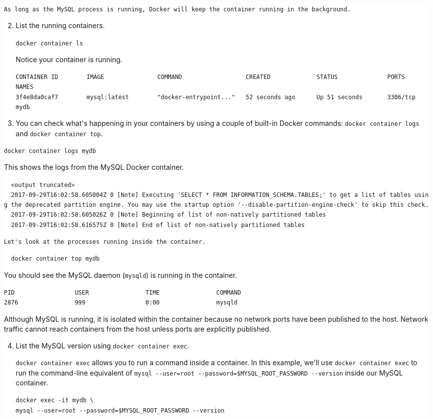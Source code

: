     As long as the MySQL process is running, Docker will keep the container running in the background.

2. List the running containers.

    ```.term1
    docker container ls
    ```

    Notice your container is running.

    ```
    CONTAINER ID        IMAGE               COMMAND                  CREATED             STATUS              PORTS            NAMES
    3f4e8da0caf7        mysql:latest        "docker-entrypoint..."   52 seconds ago      Up 51 seconds       3306/tcp            mydb
    ```

3. You can check what's happening in your containers by using a couple of built-in Docker commands: `docker container logs` and `docker container top`.

  ```.term1
  docker container logs mydb
  ```

  This shows the logs from the MySQL Docker container.

  ```
    <output truncated>
    2017-09-29T16:02:58.605004Z 0 [Note] Executing 'SELECT * FROM INFORMATION_SCHEMA.TABLES;' to get a list of tables using the deprecated partition engine. You may use the startup option '--disable-partition-engine-check' to skip this check.
    2017-09-29T16:02:58.605026Z 0 [Note] Beginning of list of non-natively partitioned tables
    2017-09-29T16:02:58.616575Z 0 [Note] End of list of non-natively partitioned tables
  ```

    Let's look at the processes running inside the container.

  ```.term1
    docker container top mydb
  ```

  You should see the MySQL daemon (`mysqld`) is running in the container.

  ```
  PID                 USER                TIME                COMMAND
  2876                999                 0:00                mysqld
  ```

  Although MySQL is running, it is isolated within the container because no network ports have been published to the host. Network traffic cannot reach containers from the host unless ports are explicitly published.

4. List the MySQL version using `docker container exec`.

    `docker container exec` allows you to run a command inside a container. In this example, we'll use `docker container exec` to run the command-line equivalent of `mysql --user=root --password=$MYSQL_ROOT_PASSWORD --version` inside our MySQL container.

    ```.term1
    docker exec -it mydb \
    mysql --user=root --password=$MYSQL_ROOT_PASSWORD --version
    ```
